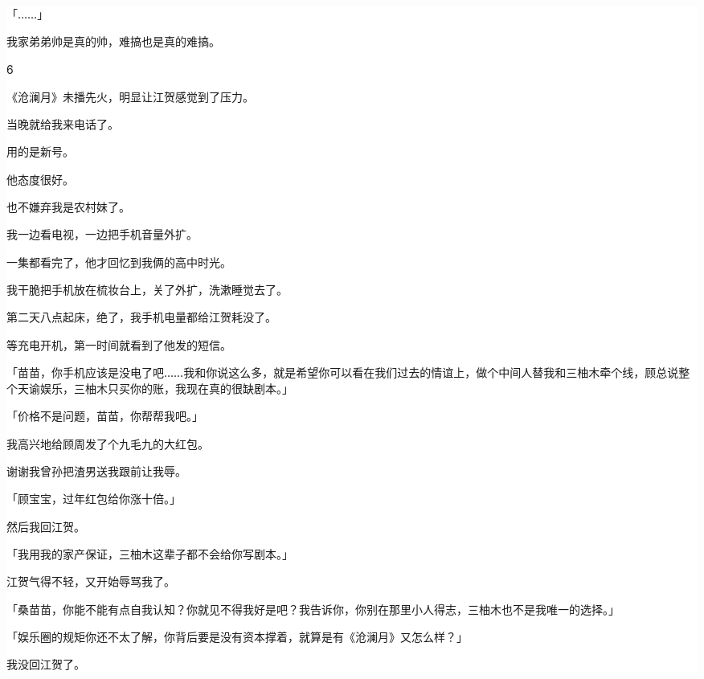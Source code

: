
「……」


我家弟弟帅是真的帅，难搞也是真的难搞。


6


《沧澜月》未播先火，明显让江贺感觉到了压力。


当晚就给我来电话了。


用的是新号。


他态度很好。


也不嫌弃我是农村妹了。


我一边看电视，一边把手机音量外扩。


一集都看完了，他才回忆到我俩的高中时光。


我干脆把手机放在梳妆台上，关了外扩，洗漱睡觉去了。


第二天八点起床，绝了，我手机电量都给江贺耗没了。


等充电开机，第一时间就看到了他发的短信。


「苗苗，你手机应该是没电了吧……我和你说这么多，就是希望你可以看在我们过去的情谊上，做个中间人替我和三柚木牵个线，顾总说整个天谕娱乐，三柚木只买你的账，我现在真的很缺剧本。」


「价格不是问题，苗苗，你帮帮我吧。」


我高兴地给顾周发了个九毛九的大红包。


谢谢我曾孙把渣男送我跟前让我辱。


「顾宝宝，过年红包给你涨十倍。」


然后我回江贺。


「我用我的家产保证，三柚木这辈子都不会给你写剧本。」


江贺气得不轻，又开始辱骂我了。


「桑苗苗，你能不能有点自我认知？你就见不得我好是吧？我告诉你，你别在那里小人得志，三柚木也不是我唯一的选择。」


「娱乐圈的规矩你还不太了解，你背后要是没有资本撑着，就算是有《沧澜月》又怎么样？」


我没回江贺了。

